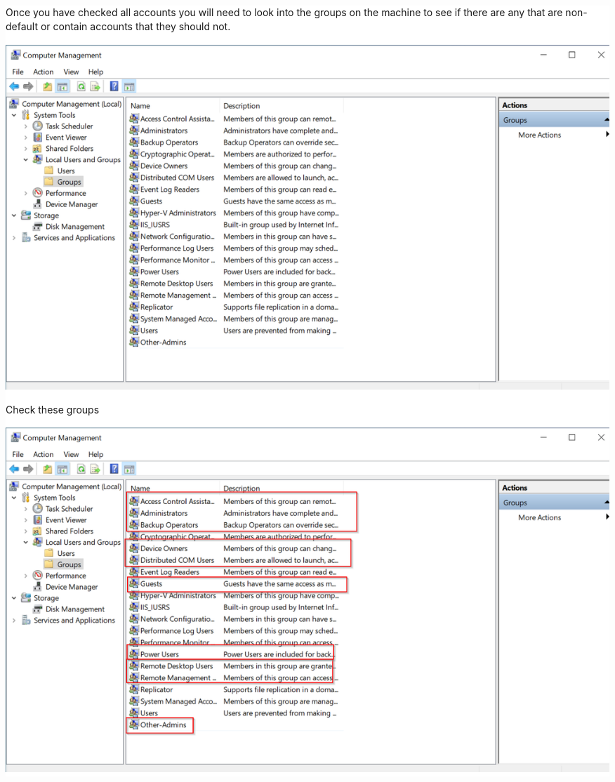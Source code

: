 Once you have checked all accounts you will need to look into the groups on the machine to see if there are any that are non-default or contain accounts that they should not.

![](/assets/Windows/allgroups.png)

Check these groups

![](/assets/Windows/checkthesegroups.png)
